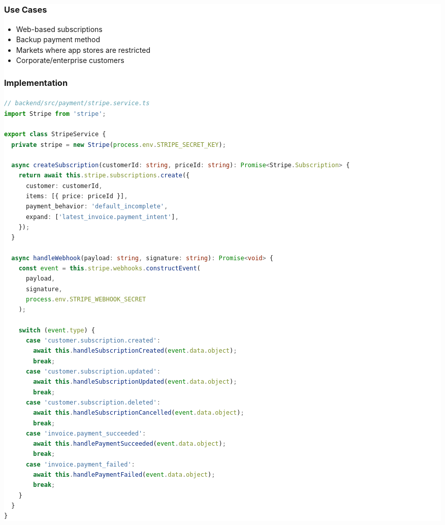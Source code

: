 ### Use Cases
- Web-based subscriptions
- Backup payment method
- Markets where app stores are restricted
- Corporate/enterprise customers

### Implementation
```typescript
// backend/src/payment/stripe.service.ts
import Stripe from 'stripe';

export class StripeService {
  private stripe = new Stripe(process.env.STRIPE_SECRET_KEY);
  
  async createSubscription(customerId: string, priceId: string): Promise<Stripe.Subscription> {
    return await this.stripe.subscriptions.create({
      customer: customerId,
      items: [{ price: priceId }],
      payment_behavior: 'default_incomplete',
      expand: ['latest_invoice.payment_intent'],
    });
  }
  
  async handleWebhook(payload: string, signature: string): Promise<void> {
    const event = this.stripe.webhooks.constructEvent(
      payload,
      signature,
      process.env.STRIPE_WEBHOOK_SECRET
    );
    
    switch (event.type) {
      case 'customer.subscription.created':
        await this.handleSubscriptionCreated(event.data.object);
        break;
      case 'customer.subscription.updated':
        await this.handleSubscriptionUpdated(event.data.object);
        break;
      case 'customer.subscription.deleted':
        await this.handleSubscriptionCancelled(event.data.object);
        break;
      case 'invoice.payment_succeeded':
        await this.handlePaymentSucceeded(event.data.object);
        break;
      case 'invoice.payment_failed':
        await this.handlePaymentFailed(event.data.object);
        break;
    }
  }
}
```
